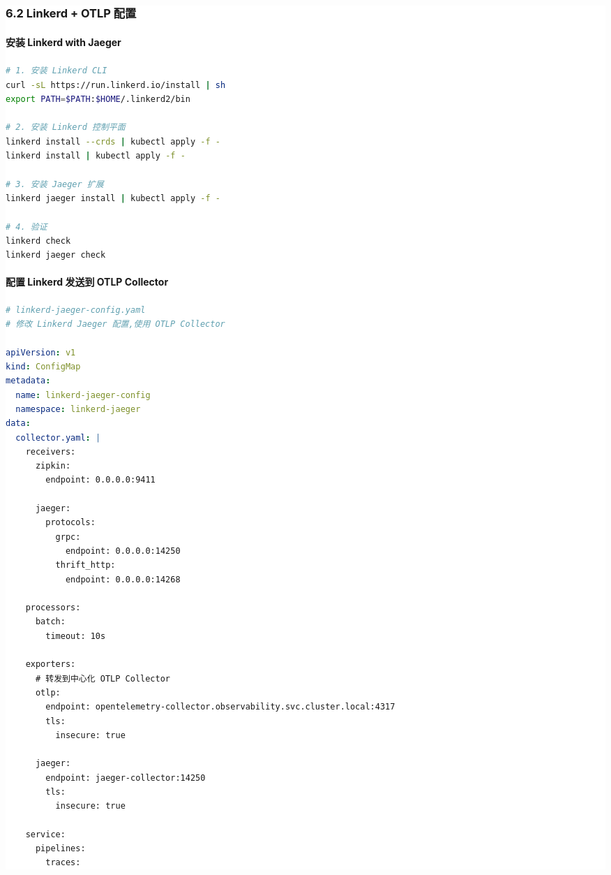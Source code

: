 ### 6.2 Linkerd + OTLP 配置

#### 安装 Linkerd with Jaeger

```bash
# 1. 安装 Linkerd CLI
curl -sL https://run.linkerd.io/install | sh
export PATH=$PATH:$HOME/.linkerd2/bin

# 2. 安装 Linkerd 控制平面
linkerd install --crds | kubectl apply -f -
linkerd install | kubectl apply -f -

# 3. 安装 Jaeger 扩展
linkerd jaeger install | kubectl apply -f -

# 4. 验证
linkerd check
linkerd jaeger check
```

#### 配置 Linkerd 发送到 OTLP Collector

```yaml
# linkerd-jaeger-config.yaml
# 修改 Linkerd Jaeger 配置,使用 OTLP Collector

apiVersion: v1
kind: ConfigMap
metadata:
  name: linkerd-jaeger-config
  namespace: linkerd-jaeger
data:
  collector.yaml: |
    receivers:
      zipkin:
        endpoint: 0.0.0.0:9411
      
      jaeger:
        protocols:
          grpc:
            endpoint: 0.0.0.0:14250
          thrift_http:
            endpoint: 0.0.0.0:14268
    
    processors:
      batch:
        timeout: 10s
    
    exporters:
      # 转发到中心化 OTLP Collector
      otlp:
        endpoint: opentelemetry-collector.observability.svc.cluster.local:4317
        tls:
          insecure: true
      
      jaeger:
        endpoint: jaeger-collector:14250
        tls:
          insecure: true
    
    service:
      pipelines:
        traces:
```